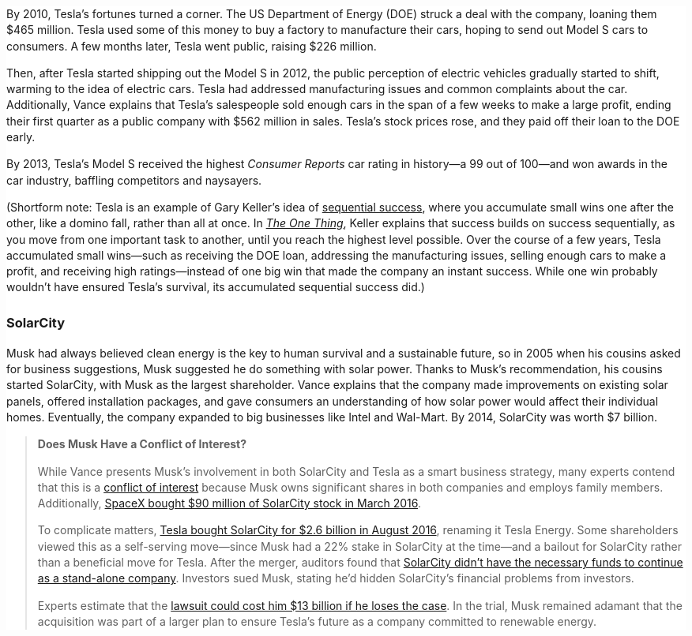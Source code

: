 By 2010, Tesla’s fortunes turned a corner. The US Department of Energy (DOE) struck a deal with the company, loaning them $465 million. Tesla used some of this money to buy a factory to manufacture their cars, hoping to send out Model S cars to consumers. A few months later, Tesla went public, raising $226 million.

Then, after Tesla started shipping out the Model S in 2012, the public perception of electric vehicles gradually started to shift, warming to the idea of electric cars. Tesla had addressed manufacturing issues and common complaints about the car. Additionally, Vance explains that Tesla’s salespeople sold enough cars in the span of a few weeks to make a large profit, ending their first quarter as a public company with $562 million in sales. Tesla’s stock prices rose, and they paid off their loan to the DOE early.

By 2013, Tesla’s Model S received the highest _Consumer Reports_ car rating in history—a 99 out of 100—and won awards in the car industry, baffling competitors and naysayers.

(Shortform note: Tesla is an example of Gary Keller’s idea of [sequential success](https://shortform.com/app/book/the-one-thing/chapter-2#success-is-sequential), where you accumulate small wins one after the other, like a domino fall, rather than all at once. In _[The One Thing](https://shortform.com/app/book/the-one-thing)_, Keller explains that success builds on success sequentially, as you move from one important task to another, until you reach the highest level possible. Over the course of a few years, Tesla accumulated small wins—such as receiving the DOE loan, addressing the manufacturing issues, selling enough cars to make a profit, and receiving high ratings—instead of one big win that made the company an instant success. While one win probably wouldn’t have ensured Tesla’s survival, its accumulated sequential success did.)

### SolarCity

Musk had always believed clean energy is the key to human survival and a sustainable future, so in 2005 when his cousins asked for business suggestions, Musk suggested he do something with solar power. Thanks to Musk’s recommendation, his cousins started SolarCity, with Musk as the largest shareholder. Vance explains that the company made improvements on existing solar panels, offered installation packages, and gave consumers an understanding of how solar power would affect their individual homes. Eventually, the company expanded to big businesses like Intel and Wal-Mart. By 2014, SolarCity was worth $7 billion.

> **Does Musk Have a Conflict of Interest?**
> 
> While Vance presents Musk’s involvement in both SolarCity and Tesla as a smart business strategy, many experts contend that this is a [conflict of interest](https://www.investopedia.com/terms/c/conflict-of-interest.asp) because Musk owns significant shares in both companies and employs family members. Additionally, [SpaceX bought $90 million of SolarCity stock in March 2016](https://web.archive.org/web/20160330071152/http://investors.solarcity.com/secfiling.cfm?filingID=1564590-16-15105&CIK=1408356).
> 
> To complicate matters, [Tesla bought SolarCity for $2.6 billion in August 2016](https://www.businessinsider.com/solarcity-tesla-energy-beleaguered-history-elon-musk-2021-7), renaming it Tesla Energy. Some shareholders viewed this as a self-serving move—since Musk had a 22% stake in SolarCity at the time—and a bailout for SolarCity rather than a beneficial move for Tesla. After the merger, auditors found that [SolarCity didn’t have the necessary funds to continue as a stand-alone company](https://www.latimes.com/business/story/2019-09-23/solarcity-tesla-merger-shareholder-lawsuit). Investors sued Musk, stating he’d hidden SolarCity’s financial problems from investors.
> 
> Experts estimate that the [lawsuit could cost him $13 billion if he loses the case](https://www.bloomberg.com/news/articles/2022-01-18/musk-engineered-solarcity-purchase-as-bailout-investors-argue). In the trial, Musk remained adamant that the acquisition was part of a larger plan to ensure Tesla’s future as a company committed to renewable energy.
